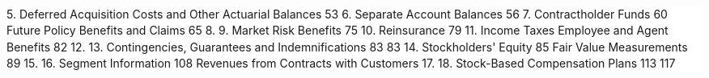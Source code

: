 <tr>
<td>5.</td>
<td>Deferred Acquisition Costs and Other Actuarial Balances</td>
<td>53</td>
</tr>
<tr>
<td>6.</td>
<td>Separate Account Balances</td>
<td>56</td>
</tr>
<tr>
<td>7.</td>
<td>Contractholder Funds</td>
<td>60</td>
</tr>
<tr>
<td></td>
<td>Future Policy Benefits and Claims</td>
<td>65</td>
</tr>
<tr>
<td>8. 9.</td>
<td>Market Risk Benefits</td>
<td>75</td>
</tr>
<tr>
<td>10.</td>
<td>Reinsurance</td>
<td>79</td>
</tr>
<tr>
<td>11.</td>
<td>Income Taxes Employee and Agent Benefits</td>
<td>82</td>
</tr>
<tr>
<td>12. 13.</td>
<td>Contingencies, Guarantees and Indemnifications</td>
<td>83 83</td>
</tr>
<tr>
<td>14.</td>
<td>Stockholders' Equity</td>
<td>85</td>
</tr>
<tr>
<td></td>
<td>Fair Value Measurements</td>
<td>89</td>
</tr>
<tr>
<td>15. 16.</td>
<td>Segment Information</td>
<td>108</td>
</tr>
<tr>
<td></td>
<td>Revenues from Contracts with Customers</td>
<td></td>
</tr>
<tr>
<td>17. 18.</td>
<td>Stock-Based Compensation Plans</td>
<td>113 117</td>